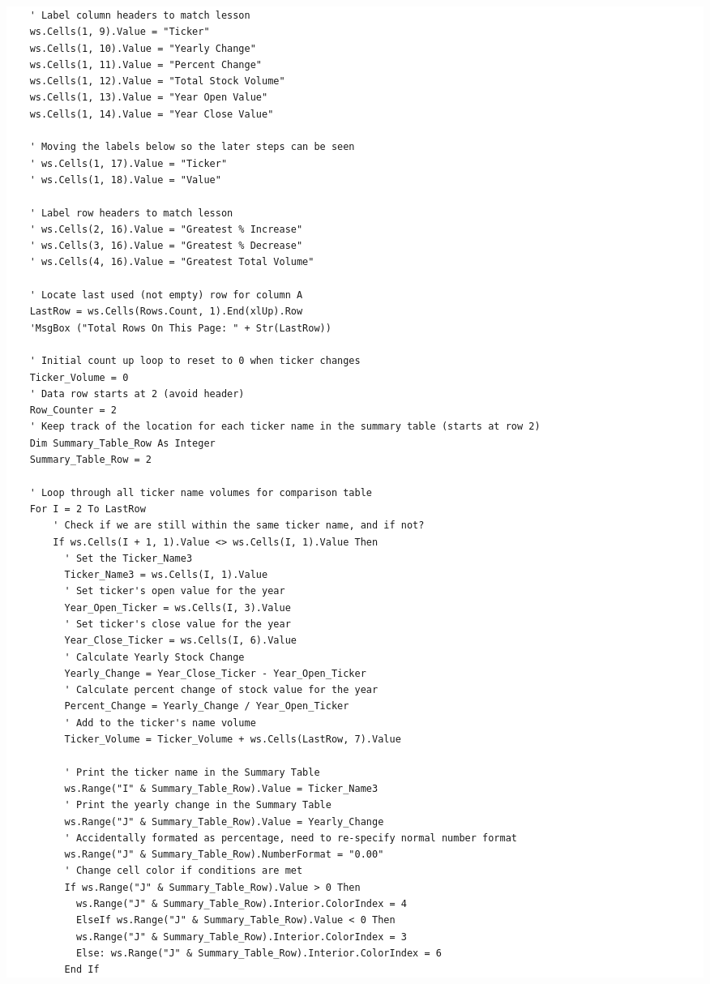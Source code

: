         ' Label column headers to match lesson
        ws.Cells(1, 9).Value = "Ticker"
        ws.Cells(1, 10).Value = "Yearly Change"
        ws.Cells(1, 11).Value = "Percent Change"
        ws.Cells(1, 12).Value = "Total Stock Volume"
        ws.Cells(1, 13).Value = "Year Open Value"
        ws.Cells(1, 14).Value = "Year Close Value"
        
        ' Moving the labels below so the later steps can be seen
        ' ws.Cells(1, 17).Value = "Ticker"
        ' ws.Cells(1, 18).Value = "Value"
        
        ' Label row headers to match lesson
        ' ws.Cells(2, 16).Value = "Greatest % Increase"
        ' ws.Cells(3, 16).Value = "Greatest % Decrease"
        ' ws.Cells(4, 16).Value = "Greatest Total Volume"
                                  
        ' Locate last used (not empty) row for column A
        LastRow = ws.Cells(Rows.Count, 1).End(xlUp).Row
        'MsgBox ("Total Rows On This Page: " + Str(LastRow))
               
        ' Initial count up loop to reset to 0 when ticker changes
        Ticker_Volume = 0
        ' Data row starts at 2 (avoid header)
        Row_Counter = 2
        ' Keep track of the location for each ticker name in the summary table (starts at row 2)
        Dim Summary_Table_Row As Integer
        Summary_Table_Row = 2
        
        ' Loop through all ticker name volumes for comparison table
        For I = 2 To LastRow
            ' Check if we are still within the same ticker name, and if not?
            If ws.Cells(I + 1, 1).Value <> ws.Cells(I, 1).Value Then
              ' Set the Ticker_Name3
              Ticker_Name3 = ws.Cells(I, 1).Value
              ' Set ticker's open value for the year
              Year_Open_Ticker = ws.Cells(I, 3).Value
              ' Set ticker's close value for the year
              Year_Close_Ticker = ws.Cells(I, 6).Value
              ' Calculate Yearly Stock Change
              Yearly_Change = Year_Close_Ticker - Year_Open_Ticker
              ' Calculate percent change of stock value for the year
              Percent_Change = Yearly_Change / Year_Open_Ticker
              ' Add to the ticker's name volume
              Ticker_Volume = Ticker_Volume + ws.Cells(LastRow, 7).Value
        
              ' Print the ticker name in the Summary Table
              ws.Range("I" & Summary_Table_Row).Value = Ticker_Name3
              ' Print the yearly change in the Summary Table
              ws.Range("J" & Summary_Table_Row).Value = Yearly_Change
              ' Accidentally formated as percentage, need to re-specify normal number format
              ws.Range("J" & Summary_Table_Row).NumberFormat = "0.00"
              ' Change cell color if conditions are met
              If ws.Range("J" & Summary_Table_Row).Value > 0 Then
                ws.Range("J" & Summary_Table_Row).Interior.ColorIndex = 4
                ElseIf ws.Range("J" & Summary_Table_Row).Value < 0 Then
                ws.Range("J" & Summary_Table_Row).Interior.ColorIndex = 3
                Else: ws.Range("J" & Summary_Table_Row).Interior.ColorIndex = 6
              End If
              